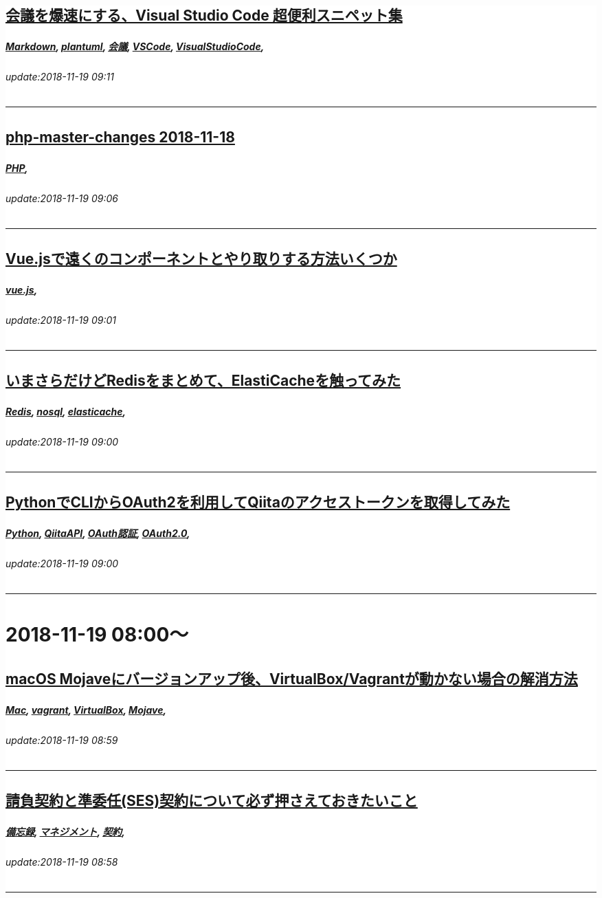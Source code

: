 ## [会議を爆速にする、Visual Studio Code 超便利スニペット集](https://qiita.com/kitfactory/items/31cdf80cf1d3d8b42de8)
##### [Markdown](https://qiita.com/tags/Markdown), [plantuml](https://qiita.com/tags/plantuml), [会議](https://qiita.com/tags/会議), [VSCode](https://qiita.com/tags/VSCode), [VisualStudioCode](https://qiita.com/tags/VisualStudioCode), 
###### update:2018-11-19 09:11
---
## [php-master-changes 2018-11-18](https://qiita.com/sj-i/items/8428272b4cd0dae647bd)
##### [PHP](https://qiita.com/tags/PHP), 
###### update:2018-11-19 09:06
---
## [Vue.jsで遠くのコンポーネントとやり取りする方法いくつか](https://qiita.com/kokorau/items/9ec7282a2f919241b012)
##### [vue.js](https://qiita.com/tags/vue.js), 
###### update:2018-11-19 09:01
---
## [いまさらだけどRedisをまとめて、ElastiCacheを触ってみた](https://qiita.com/gold-kou/items/966d9a0332f4e110c4f8)
##### [Redis](https://qiita.com/tags/Redis), [nosql](https://qiita.com/tags/nosql), [elasticache](https://qiita.com/tags/elasticache), 
###### update:2018-11-19 09:00
---
## [PythonでCLIからOAuth2を利用してQiitaのアクセストークンを取得してみた](https://qiita.com/kai_kou/items/d03abd6012f32071c1aa)
##### [Python](https://qiita.com/tags/Python), [QiitaAPI](https://qiita.com/tags/QiitaAPI), [OAuth認証](https://qiita.com/tags/OAuth認証), [OAuth2.0](https://qiita.com/tags/OAuth2.0), 
###### update:2018-11-19 09:00
---




# 2018-11-19 08:00～
## [macOS Mojaveにバージョンアップ後、VirtualBox/Vagrantが動かない場合の解消方法](https://qiita.com/SRAUFactory/items/ad808b2a9cbe56f0c121)
##### [Mac](https://qiita.com/tags/Mac), [vagrant](https://qiita.com/tags/vagrant), [VirtualBox](https://qiita.com/tags/VirtualBox), [Mojave](https://qiita.com/tags/Mojave), 
###### update:2018-11-19 08:59
---
## [請負契約と準委任(SES)契約について必ず押さえておきたいこと](https://qiita.com/i-tanaka730/items/d74bfe5e289083684032)
##### [備忘録](https://qiita.com/tags/備忘録), [マネジメント](https://qiita.com/tags/マネジメント), [契約](https://qiita.com/tags/契約), 
###### update:2018-11-19 08:58
---